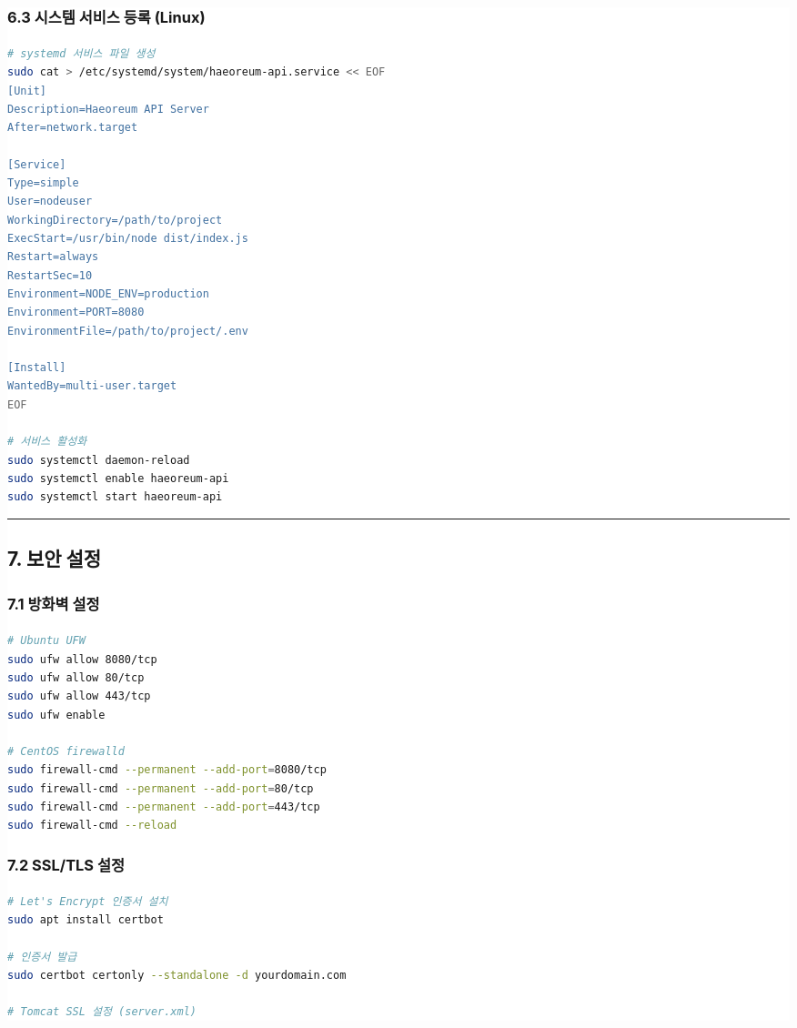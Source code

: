 ### 6.3 시스템 서비스 등록 (Linux)
```bash
# systemd 서비스 파일 생성
sudo cat > /etc/systemd/system/haeoreum-api.service << EOF
[Unit]
Description=Haeoreum API Server
After=network.target

[Service]
Type=simple
User=nodeuser
WorkingDirectory=/path/to/project
ExecStart=/usr/bin/node dist/index.js
Restart=always
RestartSec=10
Environment=NODE_ENV=production
Environment=PORT=8080
EnvironmentFile=/path/to/project/.env

[Install]
WantedBy=multi-user.target
EOF

# 서비스 활성화
sudo systemctl daemon-reload
sudo systemctl enable haeoreum-api
sudo systemctl start haeoreum-api
```

---

## 7. 보안 설정

### 7.1 방화벽 설정
```bash
# Ubuntu UFW
sudo ufw allow 8080/tcp
sudo ufw allow 80/tcp
sudo ufw allow 443/tcp
sudo ufw enable

# CentOS firewalld
sudo firewall-cmd --permanent --add-port=8080/tcp
sudo firewall-cmd --permanent --add-port=80/tcp
sudo firewall-cmd --permanent --add-port=443/tcp
sudo firewall-cmd --reload
```

### 7.2 SSL/TLS 설정
```bash
# Let's Encrypt 인증서 설치
sudo apt install certbot

# 인증서 발급
sudo certbot certonly --standalone -d yourdomain.com

# Tomcat SSL 설정 (server.xml)
```
